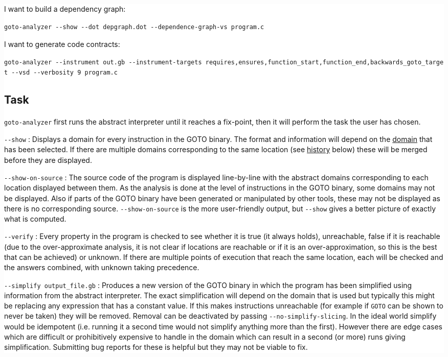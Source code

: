 
I want to build a dependency graph:
```
goto-analyzer --show --dot depgraph.dot --dependence-graph-vs program.c
```


I want to generate code contracts:
```
goto-analyzer --instrument out.gb --instrument-targets requires,ensures,function_start,function_end,backwards_goto_target --vsd --verbosity 9 program.c
```


## Task

`goto-analyzer` first runs the abstract interpreter until it reaches a
fix-point, then it will perform the task the user has chosen.

`--show`
: Displays a domain for every instruction in the GOTO binary.  The
format and information will depend on the [domain](#domain) that has
been selected.  If there are multiple domains corresponding to the
same location (see [history](#history) below) these will be merged
before they are displayed.

`--show-on-source`
: The source code of the program is displayed line-by-line with the
abstract domains corresponding to each location displayed between
them.  As the analysis is done at the level of instructions in the
GOTO binary, some domains may not be displayed.  Also if parts of the
GOTO binary have been generated or manipulated by other tools, these
may not be displayed as there is no corresponding source.
`--show-on-source` is the more user-friendly output, but `--show` gives
a better picture of exactly what is computed.

`--verify`
: Every property in the program is checked to see whether it is true
(it always holds), unreachable, false if it is reachable (due to the
over-approximate analysis, it is not clear if locations are reachable
or if it is an over-approximation, so this is the best that can be
achieved) or unknown.  If there are multiple points of execution that
reach the same location, each will be checked and the answers
combined, with unknown taking precedence.

`--simplify output_file.gb`
: Produces a new version of the GOTO binary in which the program has
been simplified using information from the abstract interpreter.  The
exact simplification will depend on the domain that is used but
typically this might be replacing any expression that has a constant
value.  If this makes instructions unreachable (for example if `GOTO`
can be shown to never be taken) they will be removed.  Removal can be
deactivated by passing `--no-simplify-slicing`.  In the ideal world
simplify would be idempotent (i.e. running it a second time would not
simplify anything more than the first).  However there are edge cases
which are difficult or prohibitively expensive to handle in the
domain which can result in a second (or more) runs giving
simplification.  Submitting bug reports for these is helpful but they
may not be viable to fix.
